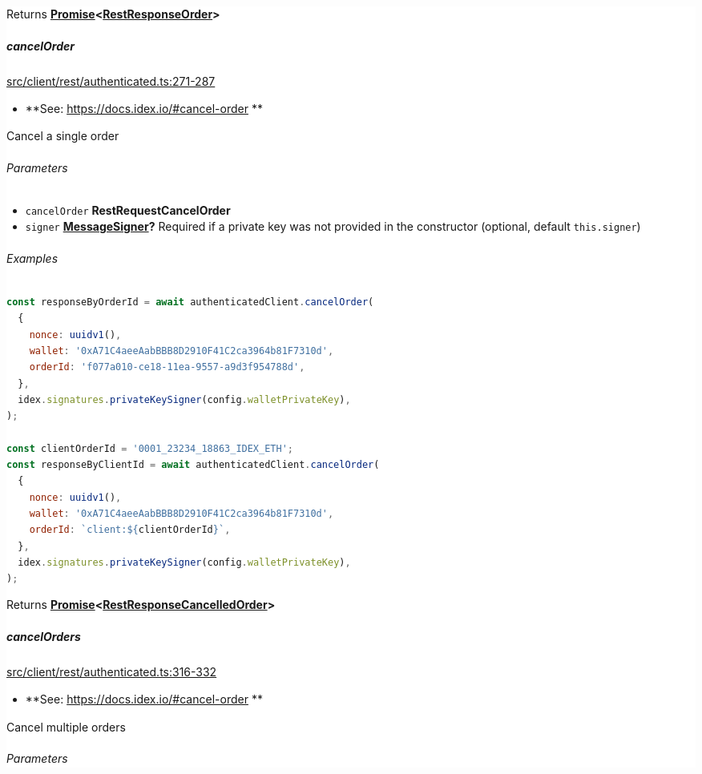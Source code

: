 Returns **[Promise](https://developer.mozilla.org/docs/Web/JavaScript/Reference/Global_Objects/Promise)&lt;[RestResponseOrder](#restresponseorder)>** 

##### cancelOrder

[src/client/rest/authenticated.ts:271-287](https://github.com/idexio/idex-sdk-js/blob/34de4ccaf83e67f64c4dc39d1d9860eb6640c3f2/src/client/rest/authenticated.ts#L271-L287 "Source code on GitHub")

-   **See: <https://docs.idex.io/#cancel-order>
    **

Cancel a single order

###### Parameters

-   `cancelOrder` **RestRequestCancelOrder** 
-   `signer` **[MessageSigner](#messagesigner)?** Required if a private key was not provided in the constructor (optional, default `this.signer`)

###### Examples

```javascript
const responseByOrderId = await authenticatedClient.cancelOrder(
  {
    nonce: uuidv1(),
    wallet: '0xA71C4aeeAabBBB8D2910F41C2ca3964b81F7310d',
    orderId: 'f077a010-ce18-11ea-9557-a9d3f954788d',
  },
  idex.signatures.privateKeySigner(config.walletPrivateKey),
);

const clientOrderId = '0001_23234_18863_IDEX_ETH';
const responseByClientId = await authenticatedClient.cancelOrder(
  {
    nonce: uuidv1(),
    wallet: '0xA71C4aeeAabBBB8D2910F41C2ca3964b81F7310d',
    orderId: `client:${clientOrderId}`,
  },
  idex.signatures.privateKeySigner(config.walletPrivateKey),
);
```

Returns **[Promise](https://developer.mozilla.org/docs/Web/JavaScript/Reference/Global_Objects/Promise)&lt;[RestResponseCancelledOrder](#restresponsecancelledorder)>** 

##### cancelOrders

[src/client/rest/authenticated.ts:316-332](https://github.com/idexio/idex-sdk-js/blob/34de4ccaf83e67f64c4dc39d1d9860eb6640c3f2/src/client/rest/authenticated.ts#L316-L332 "Source code on GitHub")

-   **See: <https://docs.idex.io/#cancel-order>
    **

Cancel multiple orders

###### Parameters
